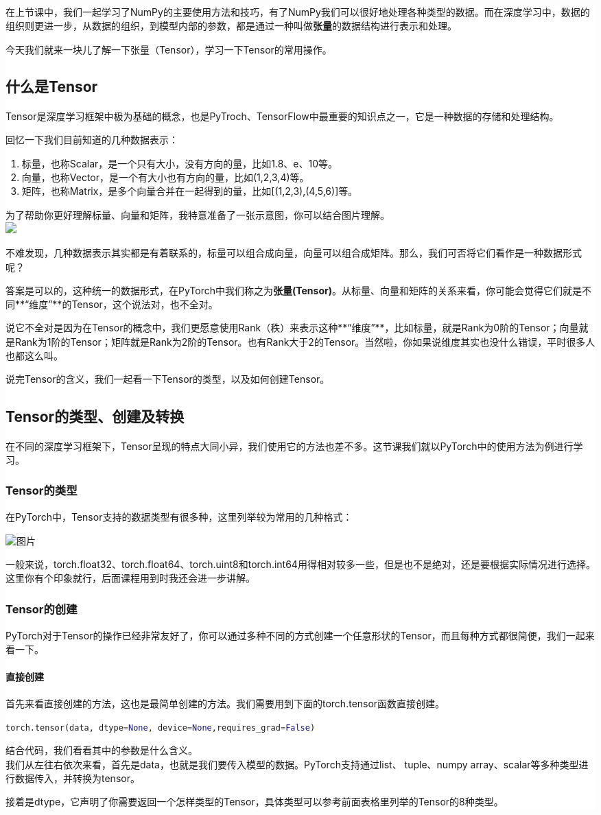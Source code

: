 在上节课中，我们一起学习了NumPy的主要使用方法和技巧，有了NumPy我们可以很好地处理各种类型的数据。而在深度学习中，数据的组织则更进一步，从数据的组织，到模型内部的参数，都是通过一种叫做**张量**的数据结构进行表示和处理。

今天我们就来一块儿了解一下张量（Tensor），学习一下Tensor的常用操作。

## 什么是Tensor

Tensor是深度学习框架中极为基础的概念，也是PyTroch、TensorFlow中最重要的知识点之一，它是一种数据的存储和处理结构。

回忆一下我们目前知道的几种数据表示：

1. 标量，也称Scalar，是一个只有大小，没有方向的量，比如1.8、e、10等。
2. 向量，也称Vector，是一个有大小也有方向的量，比如(1,2,3,4)等。
3. 矩阵，也称Matrix，是多个向量合并在一起得到的量，比如\[(1,2,3),(4,5,6)]等。

为了帮助你更好理解标量、向量和矩阵，我特意准备了一张示意图，你可以结合图片理解。  
![](https://static001.geekbang.org/resource/image/a8/85/a85883cc14171ff5361346dd65776085.jpg?wh=1920x1090)

不难发现，几种数据表示其实都是有着联系的，标量可以组合成向量，向量可以组合成矩阵。那么，我们可否将它们看作是一种数据形式呢？

答案是可以的，这种统一的数据形式，在PyTorch中我们称之为**张量(Tensor)**。从标量、向量和矩阵的关系来看，你可能会觉得它们就是不同**“维度”**的Tensor，这个说法对，也不全对。

说它不全对是因为在Tensor的概念中，我们更愿意使用Rank（秩）来表示这种**“维度”**，比如标量，就是Rank为0阶的Tensor；向量就是Rank为1阶的Tensor；矩阵就是Rank为2阶的Tensor。也有Rank大于2的Tensor。当然啦，你如果说维度其实也没什么错误，平时很多人也都这么叫。

说完Tensor的含义，我们一起看一下Tensor的类型，以及如何创建Tensor。

## Tensor的类型、创建及转换

在不同的深度学习框架下，Tensor呈现的特点大同小异，我们使用它的方法也差不多。这节课我们就以PyTorch中的使用方法为例进行学习。

### Tensor的类型

在PyTorch中，Tensor支持的数据类型有很多种，这里列举较为常用的几种格式：

![图片](https://static001.geekbang.org/resource/image/e6/08/e6af6a3b2172ee08db8c564146ae2108.jpg?wh=1680x933)

一般来说，torch.float32、torch.float64、torch.uint8和torch.int64用得相对较多一些，但是也不是绝对，还是要根据实际情况进行选择。这里你有个印象就行，后面课程用到时我还会进一步讲解。

### Tensor的创建

PyTorch对于Tensor的操作已经非常友好了，你可以通过多种不同的方式创建一个任意形状的Tensor，而且每种方式都很简便，我们一起来看一下。

#### 直接创建

首先来看直接创建的方法，这也是最简单创建的方法。我们需要用到下面的torch.tensor函数直接创建。

```python
torch.tensor(data, dtype=None, device=None,requires_grad=False)
```

结合代码，我们看看其中的参数是什么含义。  
我们从左往右依次来看，首先是data，也就是我们要传入模型的数据。PyTorch支持通过list、 tuple、numpy array、scalar等多种类型进行数据传入，并转换为tensor。

接着是dtype，它声明了你需要返回一个怎样类型的Tensor，具体类型可以参考前面表格里列举的Tensor的8种类型。
